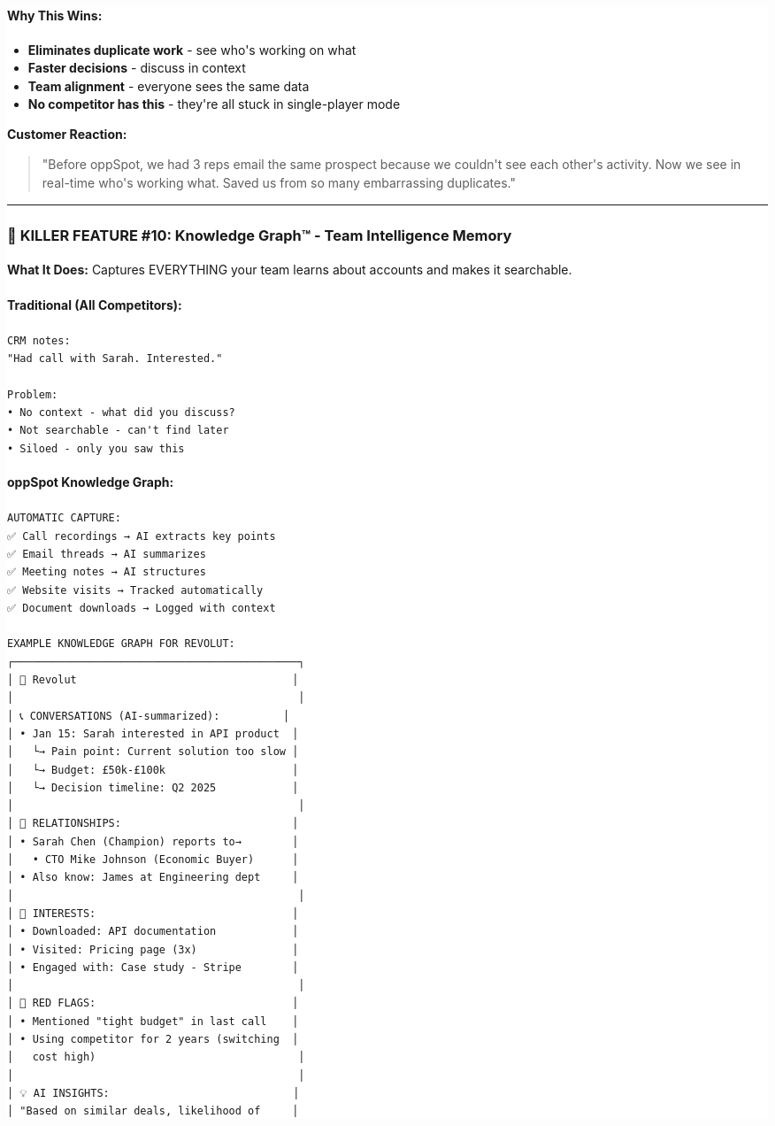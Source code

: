 #### Why This Wins:
- **Eliminates duplicate work** - see who's working on what
- **Faster decisions** - discuss in context
- **Team alignment** - everyone sees the same data
- **No competitor has this** - they're all stuck in single-player mode

**Customer Reaction:**
> "Before oppSpot, we had 3 reps email the same prospect because we couldn't see each other's activity. Now we see in real-time who's working what. Saved us from so many embarrassing duplicates."

---

### 🚀 **KILLER FEATURE #10: Knowledge Graph™ - Team Intelligence Memory**

**What It Does:**
Captures EVERYTHING your team learns about accounts and makes it searchable.

#### Traditional (All Competitors):
```
CRM notes:
"Had call with Sarah. Interested."

Problem:
• No context - what did you discuss?
• Not searchable - can't find later
• Siloed - only you saw this
```

#### oppSpot Knowledge Graph:
```
AUTOMATIC CAPTURE:
✅ Call recordings → AI extracts key points
✅ Email threads → AI summarizes
✅ Meeting notes → AI structures
✅ Website visits → Tracked automatically
✅ Document downloads → Logged with context

EXAMPLE KNOWLEDGE GRAPH FOR REVOLUT:
┌─────────────────────────────────────────────┐
│ 🏢 Revolut                                  │
│                                             │
│ 📞 CONVERSATIONS (AI-summarized):          │
│ • Jan 15: Sarah interested in API product  │
│   └→ Pain point: Current solution too slow │
│   └→ Budget: £50k-£100k                    │
│   └→ Decision timeline: Q2 2025            │
│                                             │
│ 🔗 RELATIONSHIPS:                           │
│ • Sarah Chen (Champion) reports to→        │
│   • CTO Mike Johnson (Economic Buyer)      │
│ • Also know: James at Engineering dept     │
│                                             │
│ 🎯 INTERESTS:                               │
│ • Downloaded: API documentation            │
│ • Visited: Pricing page (3x)               │
│ • Engaged with: Case study - Stripe        │
│                                             │
│ 🚩 RED FLAGS:                               │
│ • Mentioned "tight budget" in last call    │
│ • Using competitor for 2 years (switching  │
│   cost high)                                │
│                                             │
│ 💡 AI INSIGHTS:                             │
│ "Based on similar deals, likelihood of     │
```